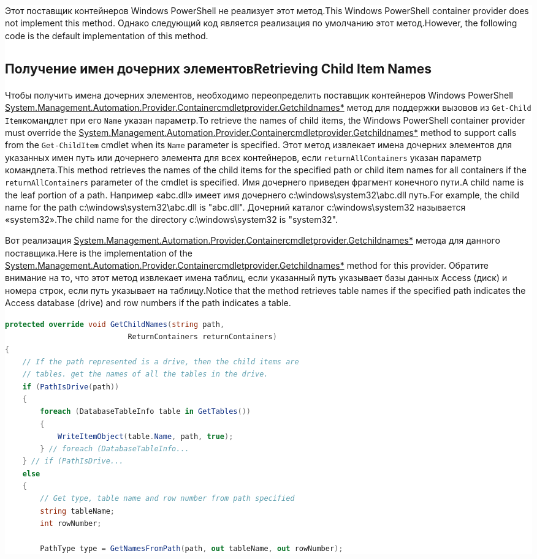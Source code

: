 <span data-ttu-id="d8740-178">Этот поставщик контейнеров Windows PowerShell не реализует этот метод.</span><span class="sxs-lookup"><span data-stu-id="d8740-178">This Windows PowerShell container provider does not implement this method.</span></span> <span data-ttu-id="d8740-179">Однако следующий код является реализация по умолчанию этот метод.</span><span class="sxs-lookup"><span data-stu-id="d8740-179">However, the following code is the default implementation of this method.</span></span>



## <a name="retrieving-child-item-names"></a><span data-ttu-id="d8740-180">Получение имен дочерних элементов</span><span class="sxs-lookup"><span data-stu-id="d8740-180">Retrieving Child Item Names</span></span>

<span data-ttu-id="d8740-181">Чтобы получить имена дочерних элементов, необходимо переопределить поставщик контейнеров Windows PowerShell [System.Management.Automation.Provider.Containercmdletprovider.Getchildnames\*](/dotnet/api/System.Management.Automation.Provider.ContainerCmdletProvider.GetChildNames) метод для поддержки вызовов из `Get-ChildItem`командлет при его `Name` указан параметр.</span><span class="sxs-lookup"><span data-stu-id="d8740-181">To retrieve the names of child items, the Windows PowerShell container provider must override the [System.Management.Automation.Provider.Containercmdletprovider.Getchildnames\*](/dotnet/api/System.Management.Automation.Provider.ContainerCmdletProvider.GetChildNames) method to support calls from the `Get-ChildItem` cmdlet when its `Name` parameter is specified.</span></span> <span data-ttu-id="d8740-182">Этот метод извлекает имена дочерних элементов для указанных имен путь или дочернего элемента для всех контейнеров, если `returnAllContainers` указан параметр командлета.</span><span class="sxs-lookup"><span data-stu-id="d8740-182">This method retrieves the names of the child items for the specified path or child item names for all containers if the `returnAllContainers` parameter of the cmdlet is specified.</span></span> <span data-ttu-id="d8740-183">Имя дочернего приведен фрагмент конечного пути.</span><span class="sxs-lookup"><span data-stu-id="d8740-183">A child name is the leaf portion of a path.</span></span> <span data-ttu-id="d8740-184">Например «abc.dll» имеет имя дочернего c:\windows\system32\abc.dll путь.</span><span class="sxs-lookup"><span data-stu-id="d8740-184">For example, the child name for the path c:\windows\system32\abc.dll is "abc.dll".</span></span> <span data-ttu-id="d8740-185">Дочерний каталог c:\windows\system32 называется «system32».</span><span class="sxs-lookup"><span data-stu-id="d8740-185">The child name for the directory c:\windows\system32 is "system32".</span></span>

<span data-ttu-id="d8740-186">Вот реализация [System.Management.Automation.Provider.Containercmdletprovider.Getchildnames\*](/dotnet/api/System.Management.Automation.Provider.ContainerCmdletProvider.GetChildNames) метода для данного поставщика.</span><span class="sxs-lookup"><span data-stu-id="d8740-186">Here is the implementation of the [System.Management.Automation.Provider.Containercmdletprovider.Getchildnames\*](/dotnet/api/System.Management.Automation.Provider.ContainerCmdletProvider.GetChildNames) method for this provider.</span></span> <span data-ttu-id="d8740-187">Обратите внимание на то, что этот метод извлекает имена таблиц, если указанный путь указывает базы данных Access (диск) и номера строк, если путь указывает на таблицу.</span><span class="sxs-lookup"><span data-stu-id="d8740-187">Notice that the method retrieves table names if the specified path indicates the Access database (drive) and row numbers if the path indicates a table.</span></span>

```csharp
protected override void GetChildNames(string path,
                            ReturnContainers returnContainers)
{
    // If the path represented is a drive, then the child items are
    // tables. get the names of all the tables in the drive.
    if (PathIsDrive(path))
    {
        foreach (DatabaseTableInfo table in GetTables())
        {
            WriteItemObject(table.Name, path, true);
        } // foreach (DatabaseTableInfo...
    } // if (PathIsDrive...
    else
    {
        // Get type, table name and row number from path specified
        string tableName;
        int rowNumber;

        PathType type = GetNamesFromPath(path, out tableName, out rowNumber);
```